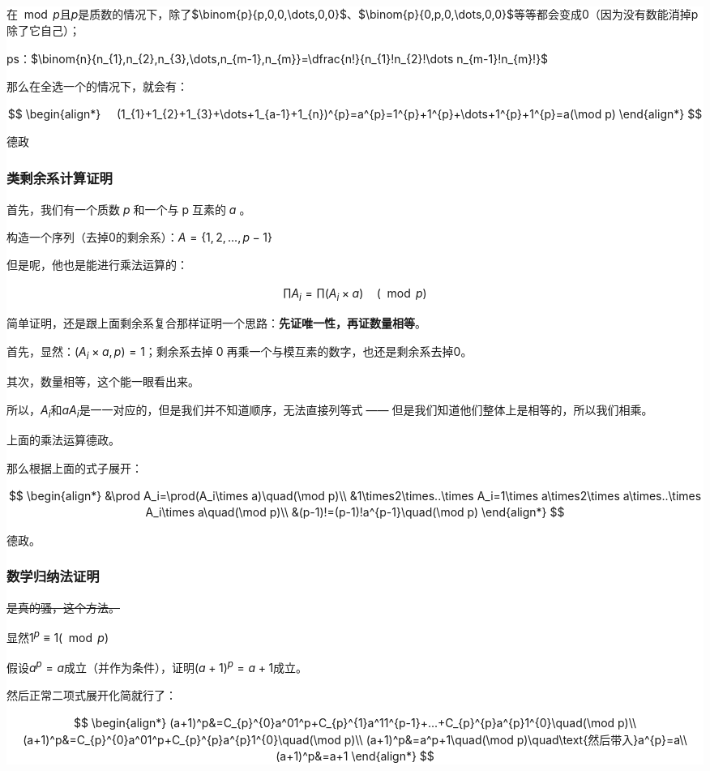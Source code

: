 在$\mod p$且$p$是质数的情况下，除了$\binom{p}{p,0,0,\dots,0,0}$、$\binom{p}{0,p,0,\dots,0,0}$等等都会变成0（因为没有数能消掉p除了它自己）；

ps：$\binom{n}{n_{1},n_{2},n_{3},\dots,n_{m-1},n_{m}}=\dfrac{n!}{n_{1}!n_{2}!\dots n_{m-1}!n_{m}!}$

那么在全选一个的情况下，就会有：

$$
\begin{align*}
    (1_{1}+1_{2}+1_{3}+\dots+1_{a-1}+1_{n})^{p}=a^{p}=1^{p}+1^{p}+\dots+1^{p}+1^{p}=a(\mod p)
\end{align*}
$$

德政

### 类剩余系计算证明

首先，我们有一个质数 $p$ 和一个与 p 互素的 $a$ 。

构造一个序列（去掉0的剩余系）：$A=\{1,2,...,p-1\}$

但是呢，他也是能进行乘法运算的：

$$
\prod A_i=\prod(A_i\times a)\quad(\mod p)
$$

简单证明，还是跟上面剩余系复合那样证明一个思路：**先证唯一性，再证数量相等**。

首先，显然：$(A_i\times a,p)=1$；剩余系去掉 0 再乘一个与模互素的数字，也还是剩余系去掉0。

其次，数量相等，这个能一眼看出来。

所以，$A_i$和$aA_i$是一一对应的，但是我们并不知道顺序，无法直接列等式 —— 但是我们知道他们整体上是相等的，所以我们相乘。

上面的乘法运算德政。

那么根据上面的式子展开：

$$
\begin{align*}
&\prod A_i=\prod(A_i\times a)\quad(\mod p)\\
&1\times2\times..\times A_i=1\times a\times2\times a\times..\times A_i\times a\quad(\mod p)\\
&(p-1)!=(p-1)!a^{p-1}\quad(\mod p)
\end{align*}
$$

德政。

### 数学归纳法证明

~~是真的骚，这个方法。~~

显然$1^p\equiv 1(\mod p)$

假设$a^{p}=a$成立（并作为条件），证明$(a+1)^{p}=a+1$成立。

然后正常二项式展开化简就行了：

$$
\begin{align*}
(a+1)^p&=C_{p}^{0}a^01^p+C_{p}^{1}a^11^{p-1}+...+C_{p}^{p}a^{p}1^{0}\quad(\mod p)\\
(a+1)^p&=C_{p}^{0}a^01^p+C_{p}^{p}a^{p}1^{0}\quad(\mod p)\\
(a+1)^p&=a^p+1\quad(\mod p)\quad\text{然后带入}a^{p}=a\\
(a+1)^p&=a+1
\end{align*}
$$
